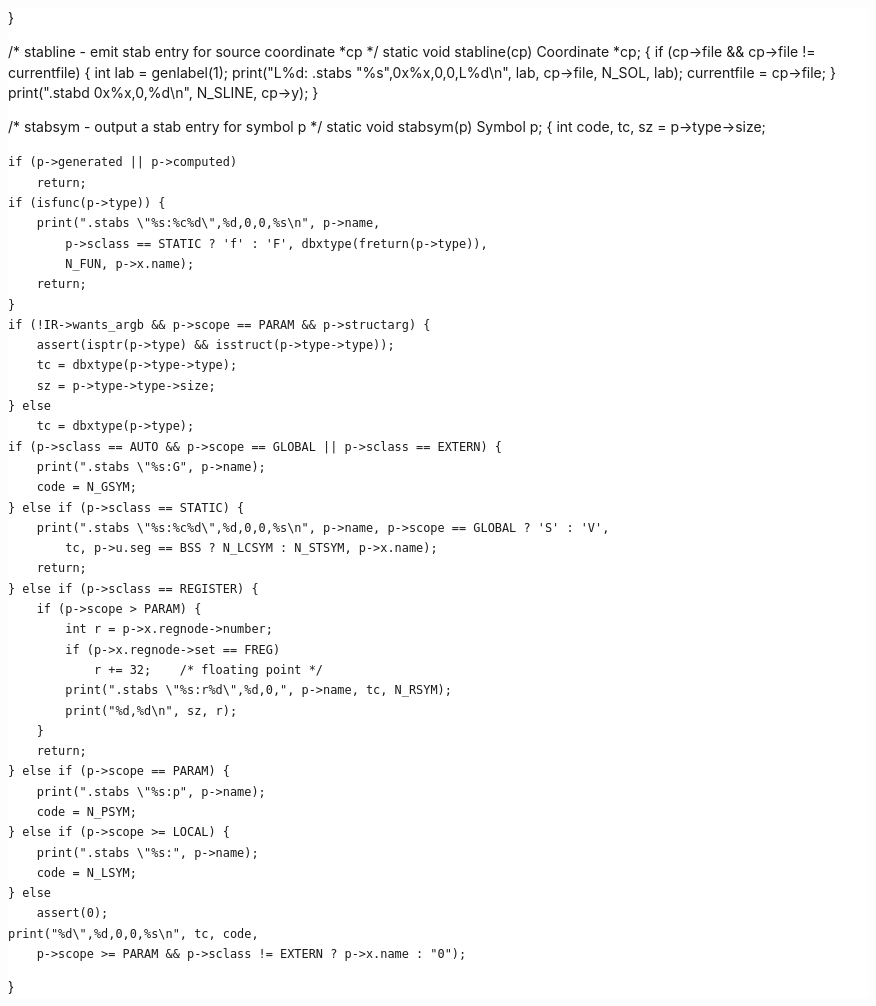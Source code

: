}

/* stabline - emit stab entry for source coordinate *cp */
static void stabline(cp) Coordinate *cp; {
	if (cp->file && cp->file != currentfile) {
		int lab = genlabel(1);
		print("L%d: .stabs \"%s\",0x%x,0,0,L%d\n", lab,
				cp->file, N_SOL, lab);
		currentfile = cp->file;
	}
	print(".stabd 0x%x,0,%d\n", N_SLINE, cp->y);
}

/* stabsym - output a stab entry for symbol p */
static void stabsym(p) Symbol p; {
	int code, tc, sz = p->type->size;

	if (p->generated || p->computed)
		return;
	if (isfunc(p->type)) {
		print(".stabs \"%s:%c%d\",%d,0,0,%s\n", p->name,
			p->sclass == STATIC ? 'f' : 'F', dbxtype(freturn(p->type)),
			N_FUN, p->x.name);
		return;
	}
	if (!IR->wants_argb && p->scope == PARAM && p->structarg) {
		assert(isptr(p->type) && isstruct(p->type->type));
		tc = dbxtype(p->type->type);
		sz = p->type->type->size;
	} else
		tc = dbxtype(p->type);
	if (p->sclass == AUTO && p->scope == GLOBAL || p->sclass == EXTERN) {
		print(".stabs \"%s:G", p->name);
		code = N_GSYM;
	} else if (p->sclass == STATIC) {
		print(".stabs \"%s:%c%d\",%d,0,0,%s\n", p->name, p->scope == GLOBAL ? 'S' : 'V',
			tc, p->u.seg == BSS ? N_LCSYM : N_STSYM, p->x.name);
		return;
	} else if (p->sclass == REGISTER) {
		if (p->scope > PARAM) {
			int r = p->x.regnode->number;
			if (p->x.regnode->set == FREG)
				r += 32;	/* floating point */
			print(".stabs \"%s:r%d\",%d,0,", p->name, tc, N_RSYM);
			print("%d,%d\n", sz, r);
		}
		return;
	} else if (p->scope == PARAM) {
		print(".stabs \"%s:p", p->name);
		code = N_PSYM;
	} else if (p->scope >= LOCAL) {
		print(".stabs \"%s:", p->name);
		code = N_LSYM;
	} else
		assert(0);
	print("%d\",%d,0,0,%s\n", tc, code,
		p->scope >= PARAM && p->sclass != EXTERN ? p->x.name : "0");
}
